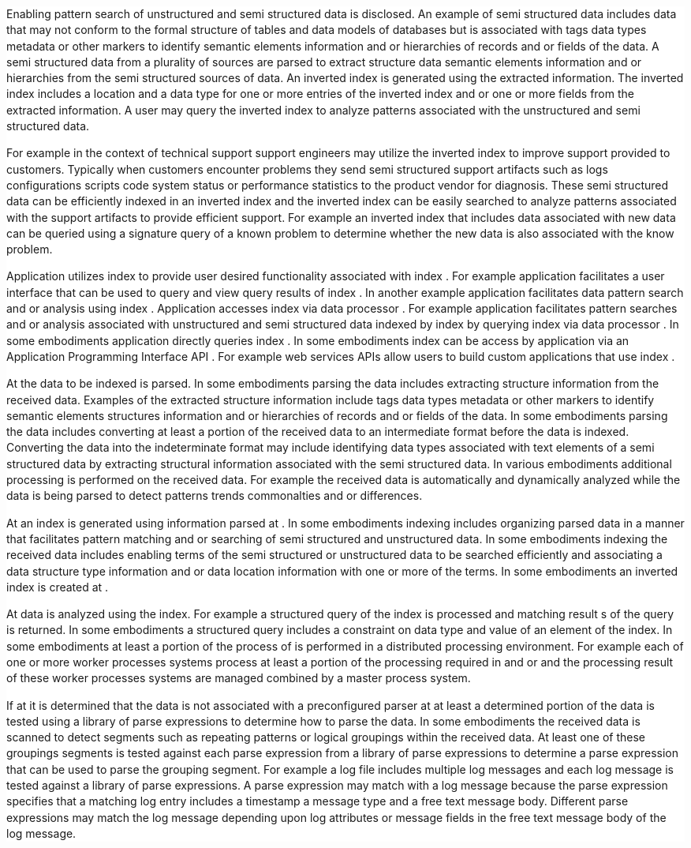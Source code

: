 Enabling pattern search of unstructured and semi structured data is disclosed. An example of semi structured data includes data that may not conform to the formal structure of tables and data models of databases but is associated with tags data types metadata or other markers to identify semantic elements information and or hierarchies of records and or fields of the data. A semi structured data from a plurality of sources are parsed to extract structure data semantic elements information and or hierarchies from the semi structured sources of data. An inverted index is generated using the extracted information. The inverted index includes a location and a data type for one or more entries of the inverted index and or one or more fields from the extracted information. A user may query the inverted index to analyze patterns associated with the unstructured and semi structured data.

For example in the context of technical support support engineers may utilize the inverted index to improve support provided to customers. Typically when customers encounter problems they send semi structured support artifacts such as logs configurations scripts code system status or performance statistics to the product vendor for diagnosis. These semi structured data can be efficiently indexed in an inverted index and the inverted index can be easily searched to analyze patterns associated with the support artifacts to provide efficient support. For example an inverted index that includes data associated with new data can be queried using a signature query of a known problem to determine whether the new data is also associated with the know problem.

Application utilizes index to provide user desired functionality associated with index . For example application facilitates a user interface that can be used to query and view query results of index . In another example application facilitates data pattern search and or analysis using index . Application accesses index via data processor . For example application facilitates pattern searches and or analysis associated with unstructured and semi structured data indexed by index by querying index via data processor . In some embodiments application directly queries index . In some embodiments index can be access by application via an Application Programming Interface API . For example web services APIs allow users to build custom applications that use index .

At the data to be indexed is parsed. In some embodiments parsing the data includes extracting structure information from the received data. Examples of the extracted structure information include tags data types metadata or other markers to identify semantic elements structures information and or hierarchies of records and or fields of the data. In some embodiments parsing the data includes converting at least a portion of the received data to an intermediate format before the data is indexed. Converting the data into the indeterminate format may include identifying data types associated with text elements of a semi structured data by extracting structural information associated with the semi structured data. In various embodiments additional processing is performed on the received data. For example the received data is automatically and dynamically analyzed while the data is being parsed to detect patterns trends commonalties and or differences.

At an index is generated using information parsed at . In some embodiments indexing includes organizing parsed data in a manner that facilitates pattern matching and or searching of semi structured and unstructured data. In some embodiments indexing the received data includes enabling terms of the semi structured or unstructured data to be searched efficiently and associating a data structure type information and or data location information with one or more of the terms. In some embodiments an inverted index is created at .

At data is analyzed using the index. For example a structured query of the index is processed and matching result s of the query is returned. In some embodiments a structured query includes a constraint on data type and value of an element of the index. In some embodiments at least a portion of the process of is performed in a distributed processing environment. For example each of one or more worker processes systems process at least a portion of the processing required in and or and the processing result of these worker processes systems are managed combined by a master process system.

If at it is determined that the data is not associated with a preconfigured parser at at least a determined portion of the data is tested using a library of parse expressions to determine how to parse the data. In some embodiments the received data is scanned to detect segments such as repeating patterns or logical groupings within the received data. At least one of these groupings segments is tested against each parse expression from a library of parse expressions to determine a parse expression that can be used to parse the grouping segment. For example a log file includes multiple log messages and each log message is tested against a library of parse expressions. A parse expression may match with a log message because the parse expression specifies that a matching log entry includes a timestamp a message type and a free text message body. Different parse expressions may match the log message depending upon log attributes or message fields in the free text message body of the log message.
